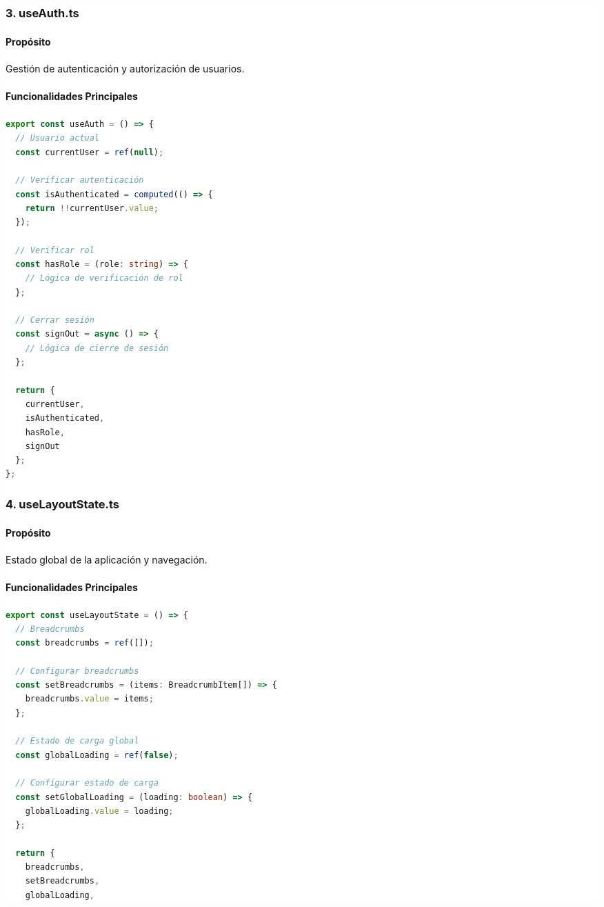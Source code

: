 
### 3. useAuth.ts

#### Propósito
Gestión de autenticación y autorización de usuarios.

#### Funcionalidades Principales
```typescript
export const useAuth = () => {
  // Usuario actual
  const currentUser = ref(null);

  // Verificar autenticación
  const isAuthenticated = computed(() => {
    return !!currentUser.value;
  });

  // Verificar rol
  const hasRole = (role: string) => {
    // Lógica de verificación de rol
  };

  // Cerrar sesión
  const signOut = async () => {
    // Lógica de cierre de sesión
  };

  return {
    currentUser,
    isAuthenticated,
    hasRole,
    signOut
  };
};
```

### 4. useLayoutState.ts

#### Propósito
Estado global de la aplicación y navegación.

#### Funcionalidades Principales
```typescript
export const useLayoutState = () => {
  // Breadcrumbs
  const breadcrumbs = ref([]);

  // Configurar breadcrumbs
  const setBreadcrumbs = (items: BreadcrumbItem[]) => {
    breadcrumbs.value = items;
  };

  // Estado de carga global
  const globalLoading = ref(false);

  // Configurar estado de carga
  const setGlobalLoading = (loading: boolean) => {
    globalLoading.value = loading;
  };

  return {
    breadcrumbs,
    setBreadcrumbs,
    globalLoading,
```